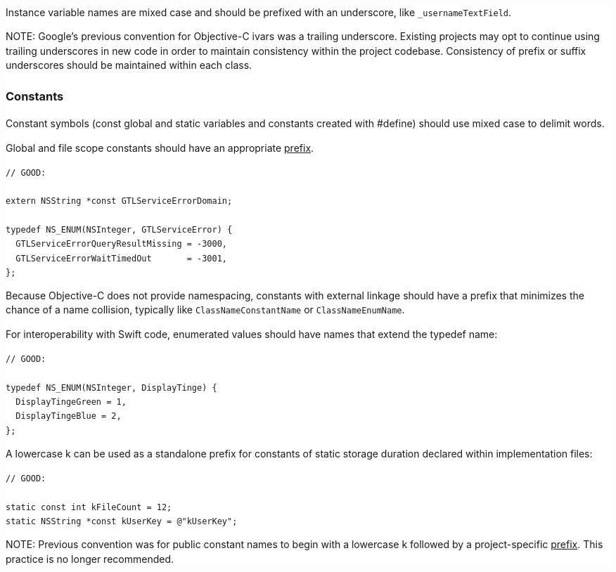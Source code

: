 Instance variable names are mixed case and should be prefixed with an underscore, like `_usernameTextField`.

NOTE: Google’s previous convention for Objective-C ivars was a trailing underscore. Existing projects may opt to continue using trailing underscores in new code in order to maintain consistency within the project codebase. Consistency of prefix or suffix underscores should be maintained within each class.

### Constants

Constant symbols (const global and static variables and constants created with #define) should use mixed case to delimit words.

Global and file scope constants should have an appropriate [prefix](https://google.github.io/styleguide/objcguide.html#prefixes).

```
// GOOD:

extern NSString *const GTLServiceErrorDomain;

typedef NS_ENUM(NSInteger, GTLServiceError) {
  GTLServiceErrorQueryResultMissing = -3000,
  GTLServiceErrorWaitTimedOut       = -3001,
};

```

Because Objective-C does not provide namespacing, constants with external linkage should have a prefix that minimizes the chance of a name collision, typically like `ClassNameConstantName` or `ClassNameEnumName`.

For interoperability with Swift code, enumerated values should have names that extend the typedef name:

```
// GOOD:

typedef NS_ENUM(NSInteger, DisplayTinge) {
  DisplayTingeGreen = 1,
  DisplayTingeBlue = 2,
};

```

A lowercase k can be used as a standalone prefix for constants of static storage duration declared within implementation files:

```
// GOOD:

static const int kFileCount = 12;
static NSString *const kUserKey = @"kUserKey";

```

NOTE: Previous convention was for public constant names to begin with a lowercase k followed by a project-specific [prefix](https://google.github.io/styleguide/objcguide.html#prefixes). This practice is no longer recommended.
